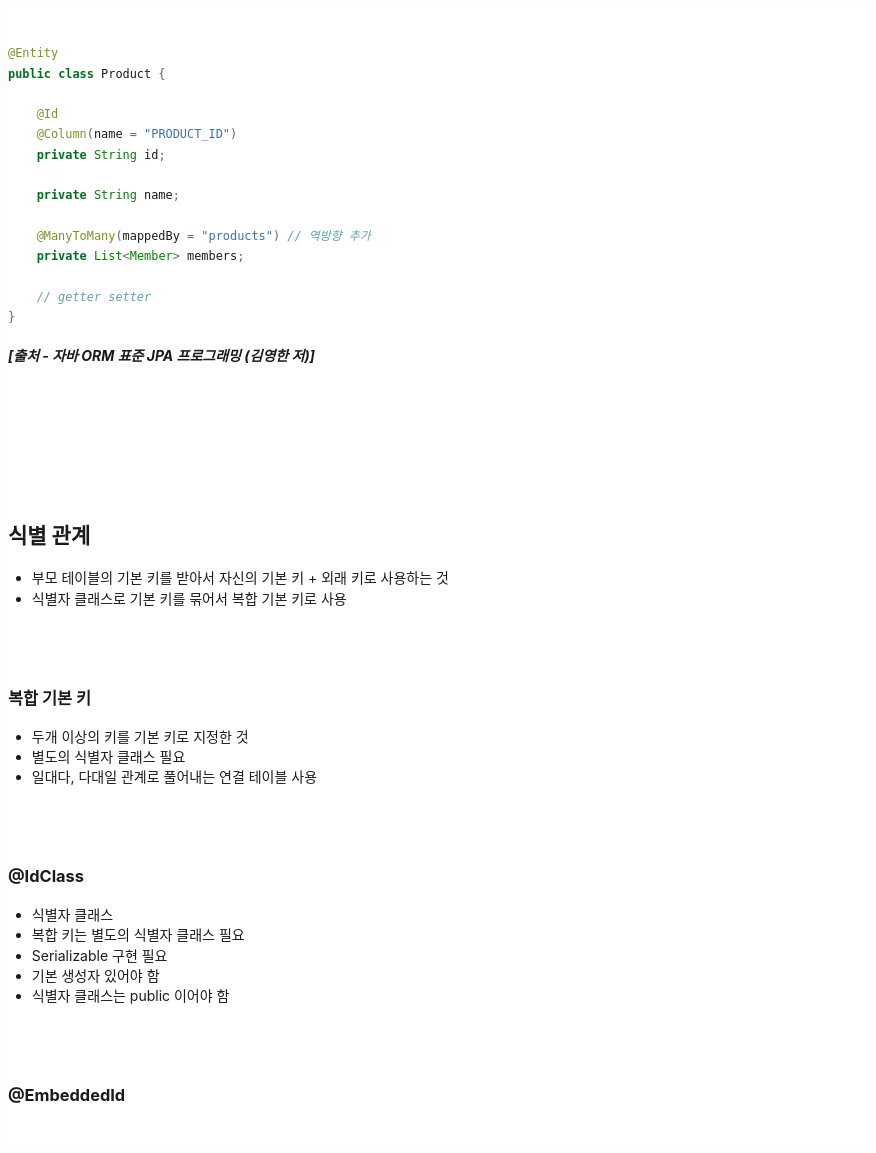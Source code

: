 <br/>

```java
@Entity
public class Product {

    @Id
    @Column(name = "PRODUCT_ID")
    private String id;

    private String name;

    @ManyToMany(mappedBy = "products") // 역방향 추가
    private List<Member> members;
    
    // getter setter 
}
```

<h5>[출처 - 자바 ORM 표준 JPA 프로그래밍 (김영한 저)]</h5>
<br/><br/><br/><br/><br/>









## 식별 관계
- 부모 테이블의 기본 키를 받아서 자신의 기본 키 + 외래 키로 사용하는 것
- 식별자 클래스로 기본 키를 묶어서 복합 기본 키로 사용

<br/><br/>

### 복합 기본 키
- 두개 이상의 키를 기본 키로 지정한 것
- 별도의 식별자 클래스 필요 
- 일대다, 다대일 관계로 풀어내는 연결 테이블 사용

<br/><br/>

### @IdClass
- 식별자 클래스
- 복합 키는 별도의 식별자 클래스 필요
- Serializable 구현 필요
- 기본 생성자 있어야 함
- 식별자 클래스는 public 이어야 함

<br/><br/>

### @EmbeddedId


<br/>

